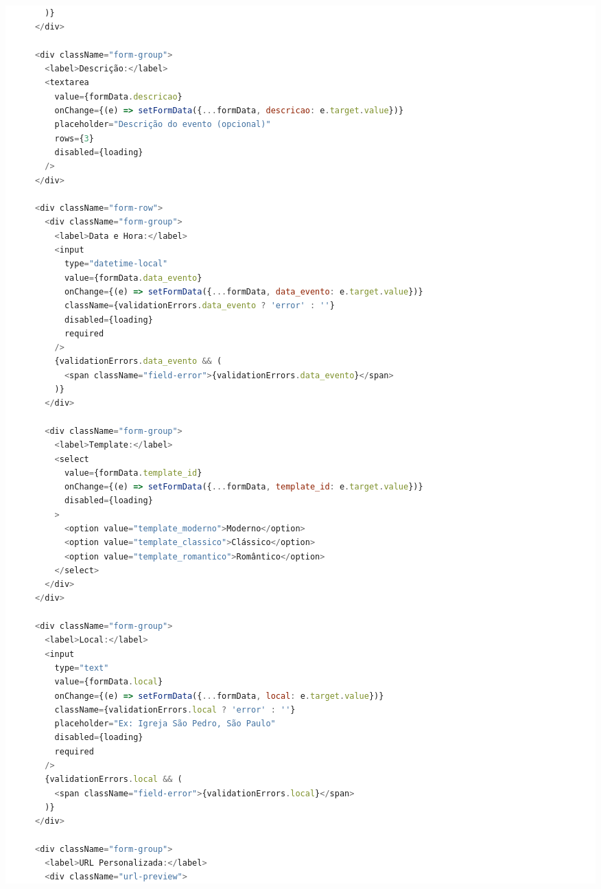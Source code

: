 ```javascript
        )}
      </div>

      <div className="form-group">
        <label>Descrição:</label>
        <textarea
          value={formData.descricao}
          onChange={(e) => setFormData({...formData, descricao: e.target.value})}
          placeholder="Descrição do evento (opcional)"
          rows={3}
          disabled={loading}
        />
      </div>

      <div className="form-row">
        <div className="form-group">
          <label>Data e Hora:</label>
          <input
            type="datetime-local"
            value={formData.data_evento}
            onChange={(e) => setFormData({...formData, data_evento: e.target.value})}
            className={validationErrors.data_evento ? 'error' : ''}
            disabled={loading}
            required
          />
          {validationErrors.data_evento && (
            <span className="field-error">{validationErrors.data_evento}</span>
          )}
        </div>

        <div className="form-group">
          <label>Template:</label>
          <select
            value={formData.template_id}
            onChange={(e) => setFormData({...formData, template_id: e.target.value})}
            disabled={loading}
          >
            <option value="template_moderno">Moderno</option>
            <option value="template_classico">Clássico</option>
            <option value="template_romantico">Romântico</option>
          </select>
        </div>
      </div>

      <div className="form-group">
        <label>Local:</label>
        <input
          type="text"
          value={formData.local}
          onChange={(e) => setFormData({...formData, local: e.target.value})}
          className={validationErrors.local ? 'error' : ''}
          placeholder="Ex: Igreja São Pedro, São Paulo"
          disabled={loading}
          required
        />
        {validationErrors.local && (
          <span className="field-error">{validationErrors.local}</span>
        )}
      </div>

      <div className="form-group">
        <label>URL Personalizada:</label>
        <div className="url-preview">
```